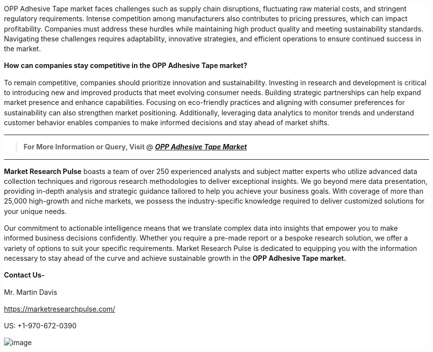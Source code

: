 OPP Adhesive Tape market faces challenges such as supply chain disruptions, fluctuating raw material costs, and stringent regulatory requirements. Intense competition among manufacturers also contributes to pricing pressures, which can impact profitability. Companies must address these hurdles while maintaining high product quality and meeting sustainability standards. Navigating these challenges requires adaptability, innovative strategies, and efficient operations to ensure continued success in the market.</p><p><strong>How can companies stay competitive in the OPP Adhesive Tape market?</strong></p><p>To remain competitive, companies should prioritize innovation and sustainability. Investing in research and development is critical to introducing new and improved products that meet evolving consumer needs. Building strategic partnerships can help expand market presence and enhance capabilities. Focusing on eco-friendly practices and aligning with consumer preferences for sustainability can also strengthen market positioning. Additionally, leveraging data analytics to monitor trends and understand customer behavior enables companies to make informed decisions and stay ahead of market shifts.</p><hr /><blockquote><p><strong>For More Information or Query, Visit @&nbsp;<em><a href="https://marketresearchpulse.com/report/20850/opp-adhesive-tape-market?utm_source=Linkedin&utm_medium=019">OPP Adhesive Tape Market</a></em></strong></p></blockquote><hr /><p><strong>Market Research Pulse</strong> boasts a team of over 250 experienced analysts and subject matter experts who utilize advanced data collection techniques and rigorous research methodologies to deliver exceptional insights. We go beyond mere data presentation, providing in-depth analysis and strategic guidance tailored to help you achieve your business goals. With coverage of more than 25,000 high-growth and niche markets, we possess the industry-specific knowledge required to deliver customized solutions for your unique needs.</p><p>Our commitment to actionable intelligence means that we translate complex data into insights that empower you to make informed business decisions confidently. Whether you require a pre-made report or a bespoke research solution, we offer a variety of options to suit your specific requirements. Market Research Pulse is dedicated to equipping you with the information necessary to stay ahead of the curve and achieve sustainable growth in the <strong>OPP Adhesive Tape market.</strong></p><p><strong>Contact Us-</strong></p><p>Mr. Martin Davis</p><p>https://marketresearchpulse.com/</p><p>US: +1-970-672-0390</p>
![image](https://github.com/user-attachments/assets/9f43fad6-db01-4a79-88d6-c984accf898d)
